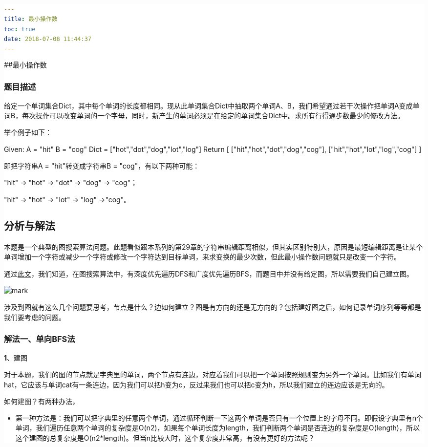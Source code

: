 ```yaml
---
title: 最小操作数
toc: true
date: 2018-07-08 11:44:37
---
```

##最小操作数

### 题目描述

给定一个单词集合Dict，其中每个单词的长度都相同。现从此单词集合Dict中抽取两个单词A、B，我们希望通过若干次操作把单词A变成单词B，每次操作可以改变单词的一个字母，同时，新产生的单词必须是在给定的单词集合Dict中。求所有行得通步数最少的修改方法。

举个例子如下：

  Given:
     A = "hit"
     B = "cog"
     Dict = ["hot","dot","dog","lot","log"]
  Return
   [
     ["hit","hot","dot","dog","cog"],
     ["hit","hot","lot","log","cog"]
   ]

即把字符串A = "hit"转变成字符串B = "cog"，有以下两种可能：

"hit" -> "hot" ->  "dot" ->  "dog" -> "cog"；

"hit" ->  "hot" ->  "lot" ->  "log"  ->"cog"。

## 分析与解法

本题是一个典型的图搜索算法问题。此题看似跟本系列的第29章的字符串编辑距离相似，但其实区别特别大，原因是最短编辑距离是让某个单词增加一个字符或减少一个字符或修改一个字符达到目标单词，来求变换的最少次数，但此最小操作数问题就只是改变一个字符。

通过[此文](http://blog.csdn.net/v_JULY_v/article/details/6111353)，我们知道，在图搜索算法中，有深度优先遍历DFS和广度优先遍历BFS，而题目中并没有给定图，所以需要我们自己建立图。

![mark](http://pacdb2bfr.bkt.clouddn.com/blog/image/180708/kLmkEhkB0J.jpg?imageslim)

涉及到图就有这么几个问题要思考，节点是什么？边如何建立？图是有方向的还是无方向的？包括建好图之后，如何记录单词序列等等都是我们要考虑的问题。

### 解法一、单向BFS法

__1__、建图

对于本题，我们的图的节点就是字典里的单词，两个节点有连边，对应着我们可以把一个单词按照规则变为另外一个单词。比如我们有单词hat，它应该与单词cat有一条连边，因为我们可以把h变为c，反过来我们也可以把c变为h，所以我们建立的连边应该是无向的。

如何建图？有两种办法，

* 第一种方法是：我们可以把字典里的任意两个单词，通过循环判断一下这两个单词是否只有一个位置上的字母不同。即假设字典里有n个单词，我们遍历任意两个单词的复杂度是O(n2)，如果每个单词长度为length，我们判断两个单词是否连边的复杂度是O(length)，所以这个建图的总复杂度是O(n2*length)。但当n比较大时，这个复杂度非常高，有没有更好的方法呢？

